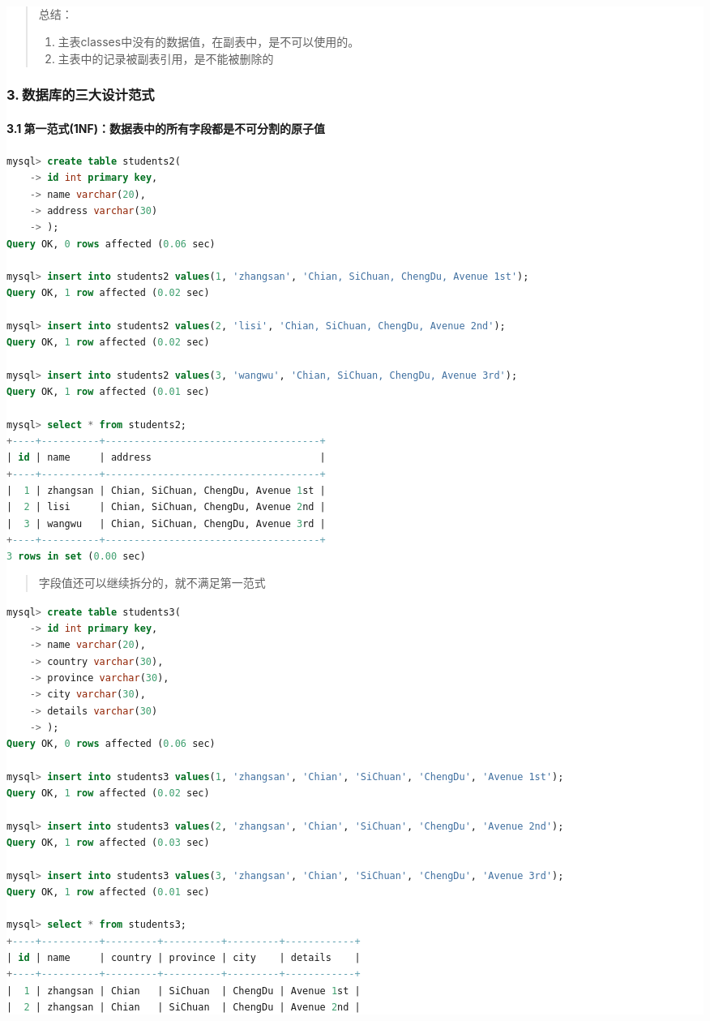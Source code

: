 > 总结：
>
> 1. 主表classes中没有的数据值，在副表中，是不可以使用的。
> 2. 主表中的记录被副表引用，是不能被删除的

### 3. 数据库的三大设计范式

#### 3.1 第一范式(1NF)：数据表中的所有字段都是不可分割的原子值

```sql
mysql> create table students2(
    -> id int primary key,
    -> name varchar(20),
    -> address varchar(30)
    -> );
Query OK, 0 rows affected (0.06 sec)

mysql> insert into students2 values(1, 'zhangsan', 'Chian, SiChuan, ChengDu, Avenue 1st');
Query OK, 1 row affected (0.02 sec)

mysql> insert into students2 values(2, 'lisi', 'Chian, SiChuan, ChengDu, Avenue 2nd');
Query OK, 1 row affected (0.02 sec)

mysql> insert into students2 values(3, 'wangwu', 'Chian, SiChuan, ChengDu, Avenue 3rd');
Query OK, 1 row affected (0.01 sec)

mysql> select * from students2;
+----+----------+-------------------------------------+
| id | name     | address                             |
+----+----------+-------------------------------------+
|  1 | zhangsan | Chian, SiChuan, ChengDu, Avenue 1st |
|  2 | lisi     | Chian, SiChuan, ChengDu, Avenue 2nd |
|  3 | wangwu   | Chian, SiChuan, ChengDu, Avenue 3rd |
+----+----------+-------------------------------------+
3 rows in set (0.00 sec)
```

> 字段值还可以继续拆分的，就不满足第一范式

```sql
mysql> create table students3(
    -> id int primary key,
    -> name varchar(20),
    -> country varchar(30),
    -> province varchar(30),
    -> city varchar(30),
    -> details varchar(30)
    -> );
Query OK, 0 rows affected (0.06 sec)

mysql> insert into students3 values(1, 'zhangsan', 'Chian', 'SiChuan', 'ChengDu', 'Avenue 1st');
Query OK, 1 row affected (0.02 sec)

mysql> insert into students3 values(2, 'zhangsan', 'Chian', 'SiChuan', 'ChengDu', 'Avenue 2nd');
Query OK, 1 row affected (0.03 sec)

mysql> insert into students3 values(3, 'zhangsan', 'Chian', 'SiChuan', 'ChengDu', 'Avenue 3rd');
Query OK, 1 row affected (0.01 sec)

mysql> select * from students3;
+----+----------+---------+----------+---------+------------+
| id | name     | country | province | city    | details    |
+----+----------+---------+----------+---------+------------+
|  1 | zhangsan | Chian   | SiChuan  | ChengDu | Avenue 1st |
|  2 | zhangsan | Chian   | SiChuan  | ChengDu | Avenue 2nd |
```